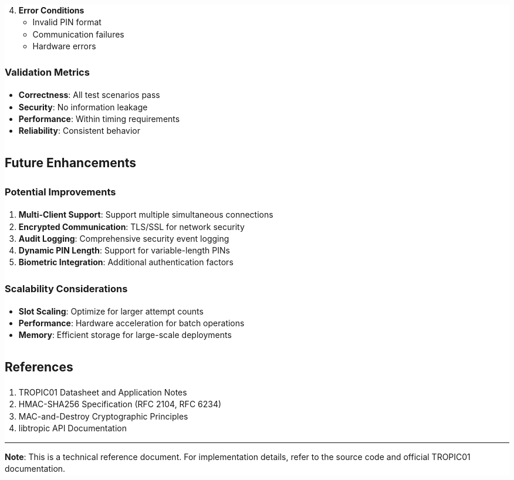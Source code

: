 4. **Error Conditions**
   - Invalid PIN format
   - Communication failures
   - Hardware errors

### Validation Metrics

- **Correctness**: All test scenarios pass
- **Security**: No information leakage
- **Performance**: Within timing requirements
- **Reliability**: Consistent behavior

## Future Enhancements

### Potential Improvements

1. **Multi-Client Support**: Support multiple simultaneous connections
2. **Encrypted Communication**: TLS/SSL for network security
3. **Audit Logging**: Comprehensive security event logging
4. **Dynamic PIN Length**: Support for variable-length PINs
5. **Biometric Integration**: Additional authentication factors

### Scalability Considerations

- **Slot Scaling**: Optimize for larger attempt counts
- **Performance**: Hardware acceleration for batch operations
- **Memory**: Efficient storage for large-scale deployments

## References

1. TROPIC01 Datasheet and Application Notes
2. HMAC-SHA256 Specification (RFC 2104, RFC 6234)
3. MAC-and-Destroy Cryptographic Principles
4. libtropic API Documentation

---

**Note**: This is a technical reference document. For implementation details, refer to the source code and official TROPIC01 documentation. 